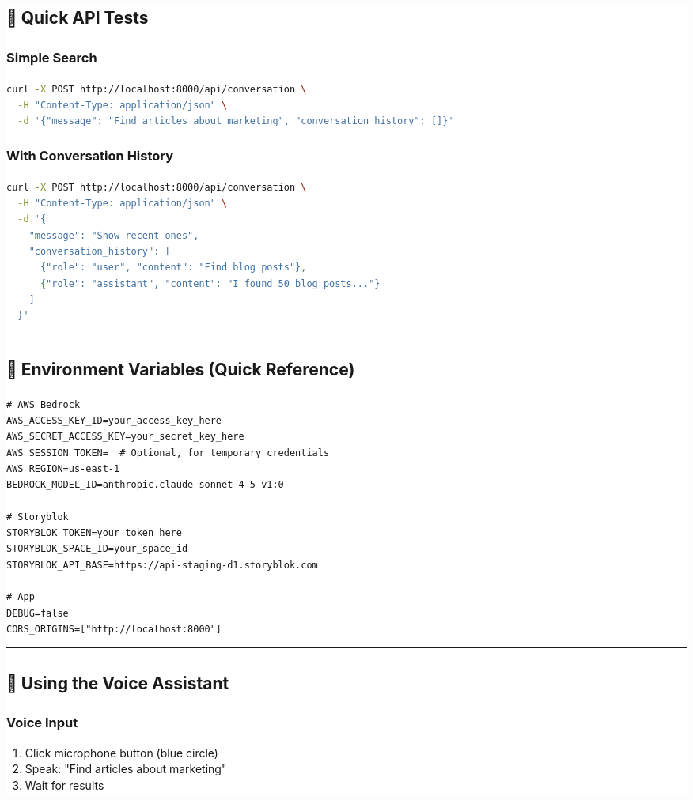 
## 🎯 Quick API Tests

### Simple Search
```bash
curl -X POST http://localhost:8000/api/conversation \
  -H "Content-Type: application/json" \
  -d '{"message": "Find articles about marketing", "conversation_history": []}'
```

### With Conversation History
```bash
curl -X POST http://localhost:8000/api/conversation \
  -H "Content-Type: application/json" \
  -d '{
    "message": "Show recent ones",
    "conversation_history": [
      {"role": "user", "content": "Find blog posts"},
      {"role": "assistant", "content": "I found 50 blog posts..."}
    ]
  }'
```

---

## 🔑 Environment Variables (Quick Reference)

```env
# AWS Bedrock
AWS_ACCESS_KEY_ID=your_access_key_here
AWS_SECRET_ACCESS_KEY=your_secret_key_here
AWS_SESSION_TOKEN=  # Optional, for temporary credentials
AWS_REGION=us-east-1
BEDROCK_MODEL_ID=anthropic.claude-sonnet-4-5-v1:0

# Storyblok
STORYBLOK_TOKEN=your_token_here
STORYBLOK_SPACE_ID=your_space_id
STORYBLOK_API_BASE=https://api-staging-d1.storyblok.com

# App
DEBUG=false
CORS_ORIGINS=["http://localhost:8000"]
```

---

## 🎤 Using the Voice Assistant

### Voice Input
1. Click microphone button (blue circle)
2. Speak: "Find articles about marketing"
3. Wait for results
